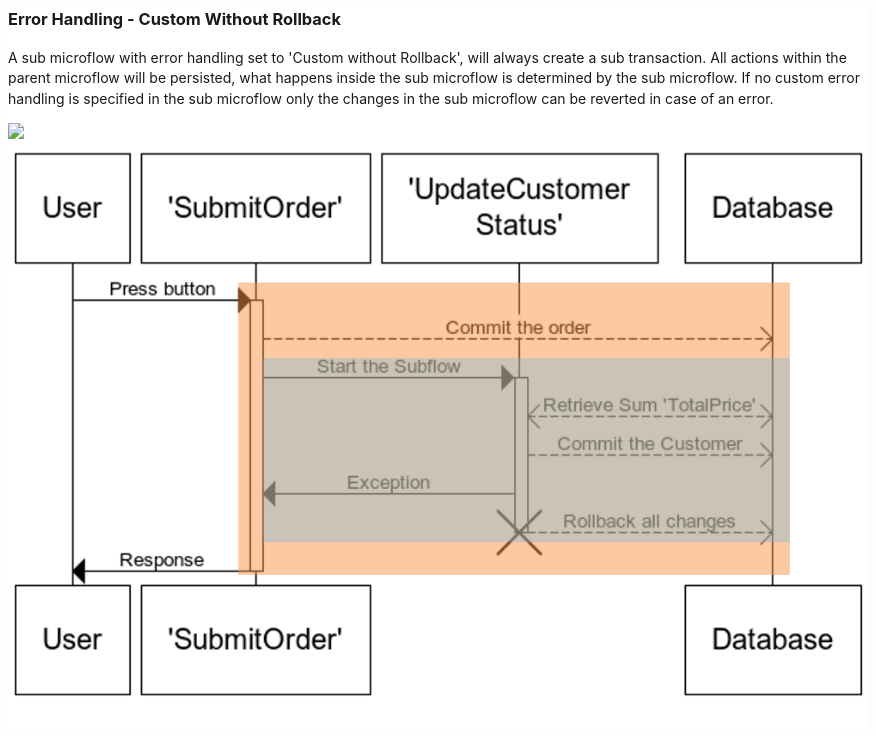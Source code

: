 ### Error Handling - Custom Without Rollback

A sub microflow with error handling set to 'Custom without Rollback', will always create a sub transaction. All actions within the parent microflow will be persisted, what happens inside the sub microflow is determined by the sub microflow. If no custom error handling is specified in the sub microflow only the changes in the sub microflow can be reverted in case of an error. 

![](attachments/13566084/14385349.png)     ![](attachments/13566084/14385360.png)     
